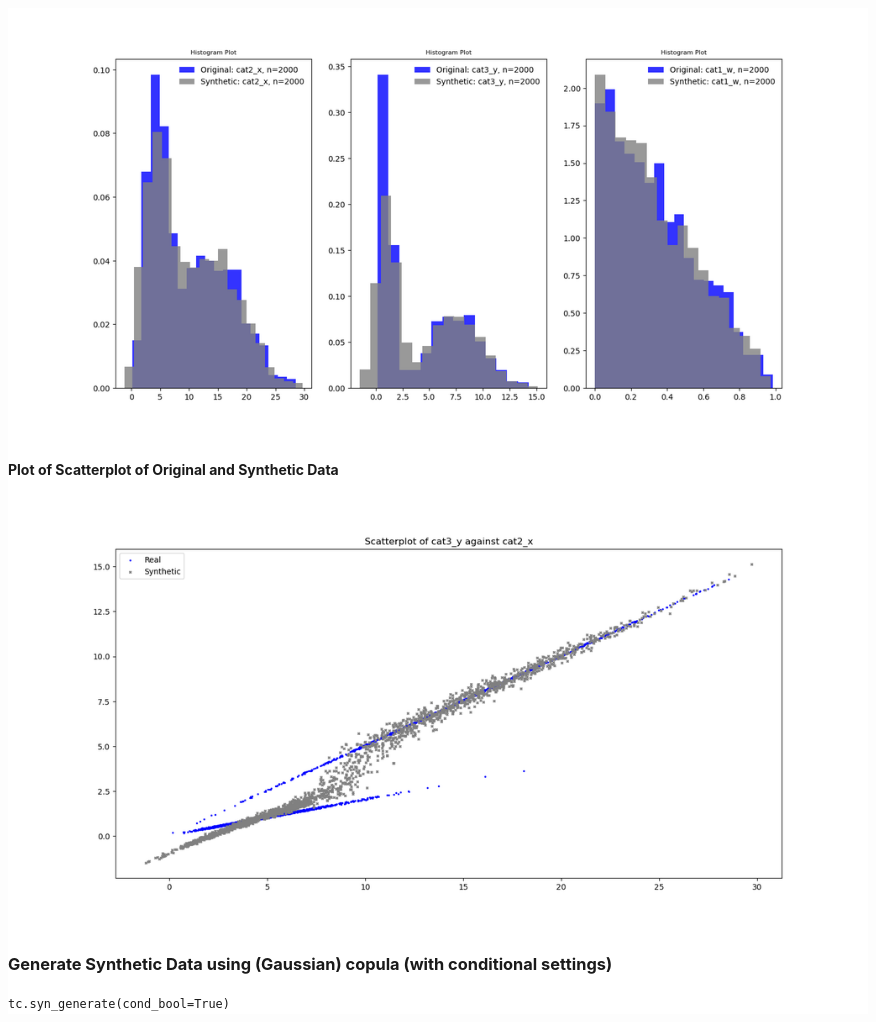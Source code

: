 ![](../../assets/img/tabulaCopula_example_1_histogram.png)

#### Plot of Scatterplot of Original and Synthetic Data
![](../../assets/img/tabulaCopula_example_1_scatterplot.png)

### Generate Synthetic Data using (Gaussian) copula (with conditional settings)
```
tc.syn_generate(cond_bool=True)
```
